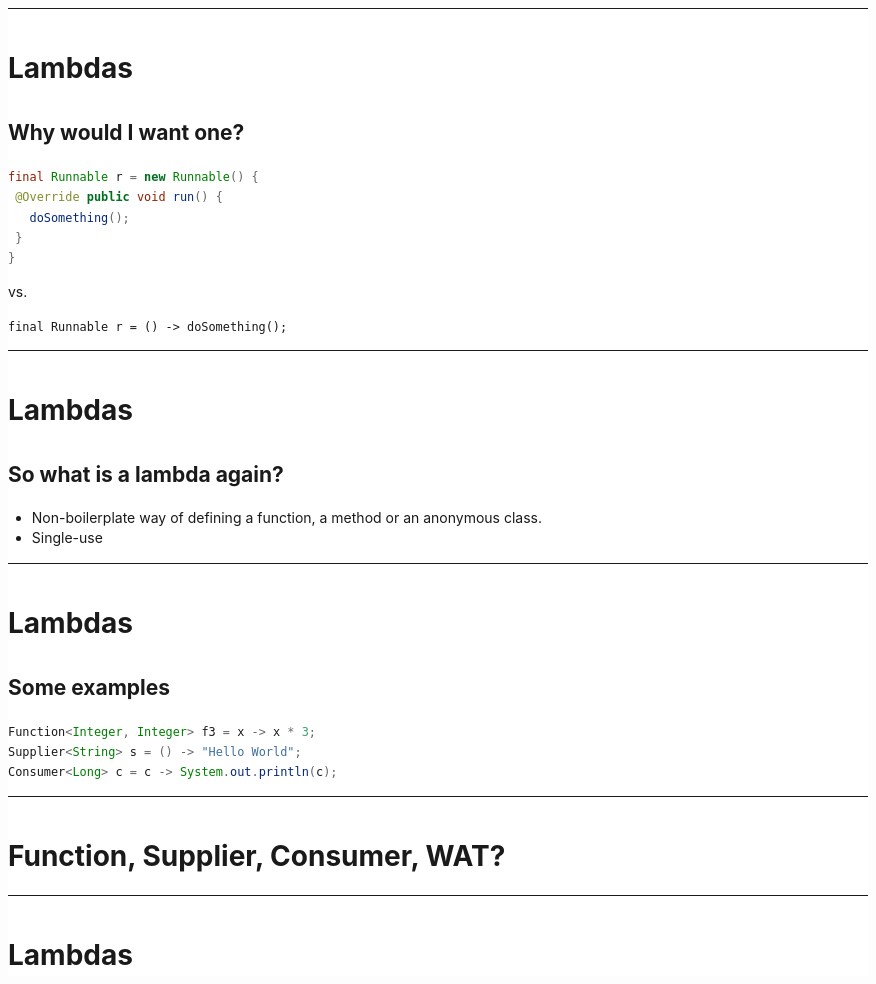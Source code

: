 [^1]: <https://en.wikipedia.org/wiki/Function_(mathematics)#Notation>

---

# Lambdas

## Why would I want one?


```java
final Runnable r = new Runnable() {
 @Override public void run() {
   doSomething();
 }
}
```

vs.

```
final Runnable r = () -> doSomething();
```

---

# Lambdas

## So what is a lambda again?

- Non-boilerplate way of defining a function, a method or an anonymous class.
- Single-use

---

# Lambdas

## Some examples

```java
Function<Integer, Integer> f3 = x -> x * 3;
Supplier<String> s = () -> "Hello World";
Consumer<Long> c = c -> System.out.println(c);
```

---

# Function, Supplier, Consumer, WAT?

---

# Lambdas


[^2]: See <http://docs.oracle.com/javase/8/docs/api/java/util/stream/package-summary.html#StreamOps>
[^3]: <http://www.jinq.org/>
